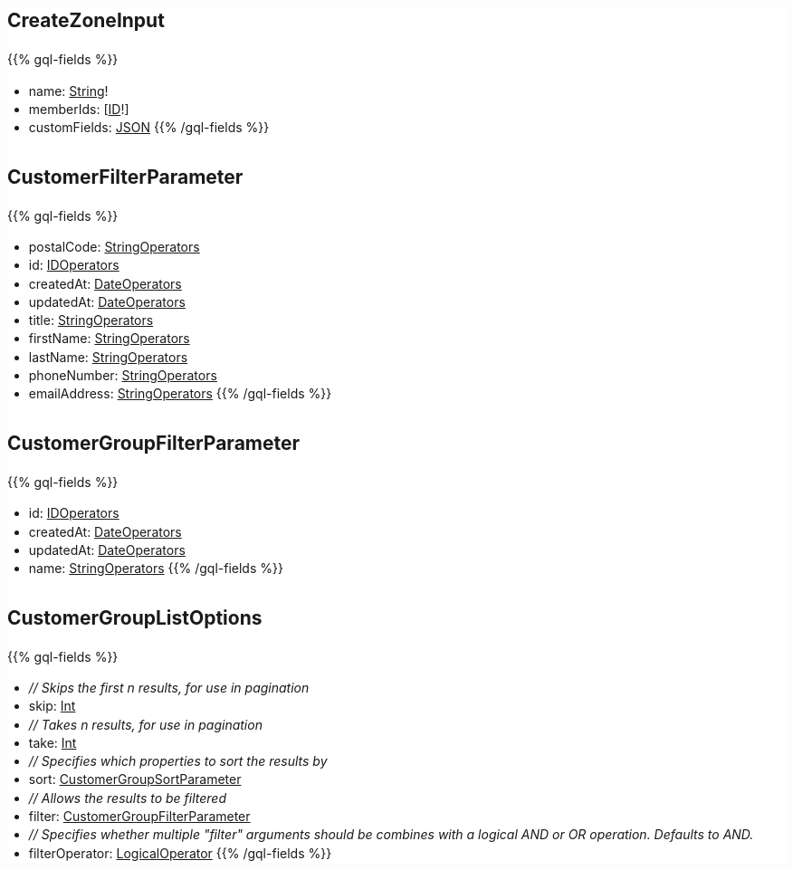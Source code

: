 
## CreateZoneInput

{{% gql-fields %}}
 * name: [String](/graphql-api/admin/object-types#string)!
 * memberIds: [[ID](/graphql-api/admin/object-types#id)!]
 * customFields: [JSON](/graphql-api/admin/object-types#json)
{{% /gql-fields %}}


## CustomerFilterParameter

{{% gql-fields %}}
 * postalCode: [StringOperators](/graphql-api/admin/input-types#stringoperators)
 * id: [IDOperators](/graphql-api/admin/input-types#idoperators)
 * createdAt: [DateOperators](/graphql-api/admin/input-types#dateoperators)
 * updatedAt: [DateOperators](/graphql-api/admin/input-types#dateoperators)
 * title: [StringOperators](/graphql-api/admin/input-types#stringoperators)
 * firstName: [StringOperators](/graphql-api/admin/input-types#stringoperators)
 * lastName: [StringOperators](/graphql-api/admin/input-types#stringoperators)
 * phoneNumber: [StringOperators](/graphql-api/admin/input-types#stringoperators)
 * emailAddress: [StringOperators](/graphql-api/admin/input-types#stringoperators)
{{% /gql-fields %}}


## CustomerGroupFilterParameter

{{% gql-fields %}}
 * id: [IDOperators](/graphql-api/admin/input-types#idoperators)
 * createdAt: [DateOperators](/graphql-api/admin/input-types#dateoperators)
 * updatedAt: [DateOperators](/graphql-api/admin/input-types#dateoperators)
 * name: [StringOperators](/graphql-api/admin/input-types#stringoperators)
{{% /gql-fields %}}


## CustomerGroupListOptions

{{% gql-fields %}}
* *// Skips the first n results, for use in pagination*
 * skip: [Int](/graphql-api/admin/object-types#int)
* *// Takes n results, for use in pagination*
 * take: [Int](/graphql-api/admin/object-types#int)
* *// Specifies which properties to sort the results by*
 * sort: [CustomerGroupSortParameter](/graphql-api/admin/input-types#customergroupsortparameter)
* *// Allows the results to be filtered*
 * filter: [CustomerGroupFilterParameter](/graphql-api/admin/input-types#customergroupfilterparameter)
* *// Specifies whether multiple "filter" arguments should be combines with a logical AND or OR operation. Defaults to AND.*
 * filterOperator: [LogicalOperator](/graphql-api/admin/enums#logicaloperator)
{{% /gql-fields %}}
